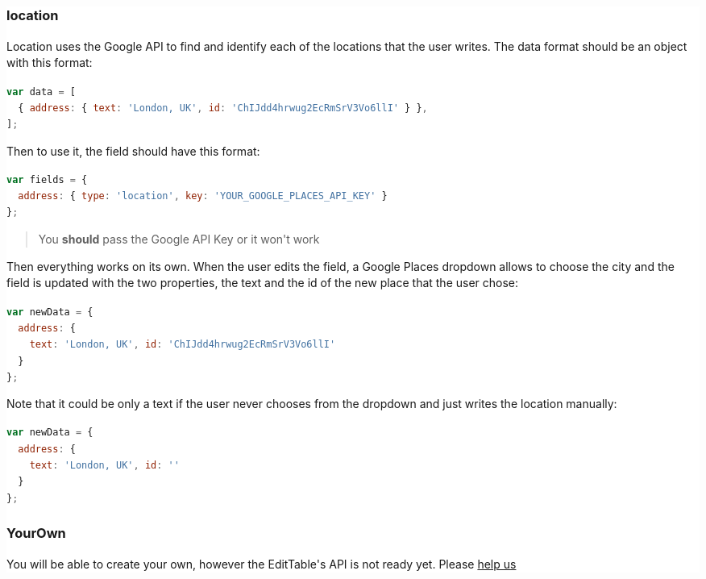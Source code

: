 ### location

Location uses the Google API to find and identify each of the locations that the user writes. The data format should be an object with this format:

```js
var data = [
  { address: { text: 'London, UK', id: 'ChIJdd4hrwug2EcRmSrV3Vo6llI' } },
];
```

Then to use it, the field should have this format:

```js
var fields = {
  address: { type: 'location', key: 'YOUR_GOOGLE_PLACES_API_KEY' }
};
```

> You **should** pass the Google API Key or it won't work

Then everything works on its own. When the user edits the field, a Google Places dropdown allows to choose the city and the field is updated with the two properties, the text and the id of the new place that the user chose:

```js
var newData = {
  address: {
    text: 'London, UK', id: 'ChIJdd4hrwug2EcRmSrV3Vo6llI'
  }
};
```

Note that it could be only a text if the user never chooses from the dropdown and just writes the location manually:

```js
var newData = {
  address: {
    text: 'London, UK', id: ''
  }
};
```



### YourOwn

You will be able to create your own, however the EditTable's API is not ready yet. Please [help us](https://github.com/franciscop/table/issues)
